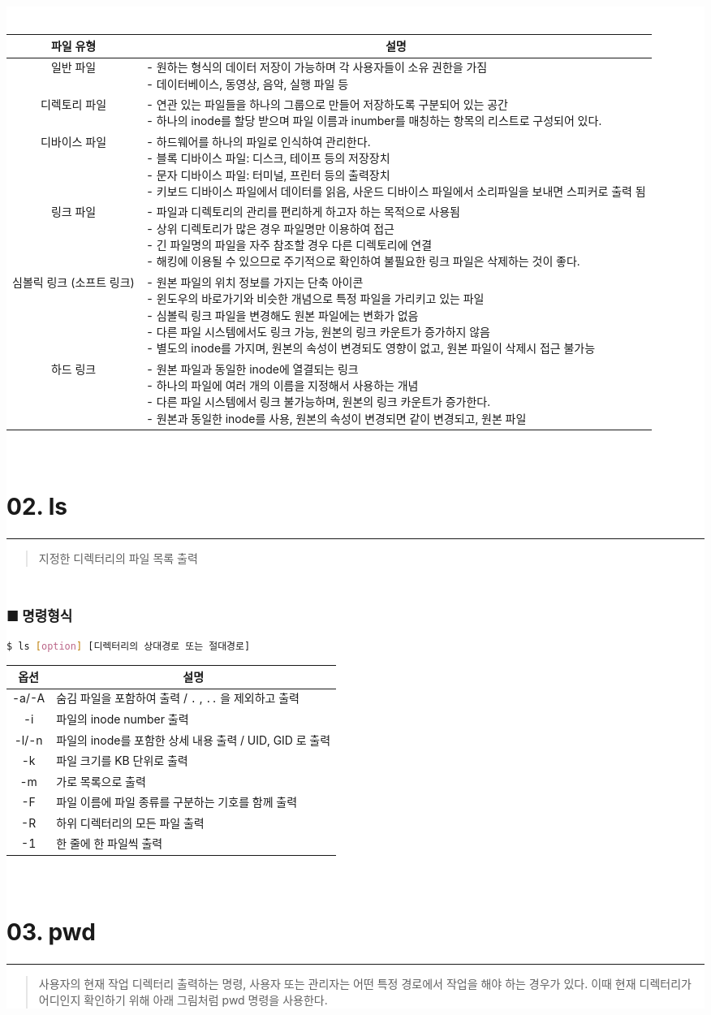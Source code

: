 <br>

| 파일 유형 | 설명 |
| :---: | --- |
| 일반 파일 | - 원하는 형식의 데이터 저장이 가능하며 각 사용자들이 소유 권한을 가짐 <br>- 데이터베이스, 동영상, 음악, 실행 파일 등 |
| 디렉토리 파일 | - 연관 있는 파일들을 하나의 그룹으로 만들어 저장하도록 구분되어 있는 공간 <br>- 하나의 inode를 할당 받으며 파일 이름과 inumber를 매칭하는 항목의 리스트로 구성되어 있다. |
| 디바이스 파일 | - 하드웨어를 하나의 파일로 인식하여 관리한다. <br>- 블록 디바이스 파일: 디스크, 테이프 등의 저장장치 <br>- 문자 디바이스 파일: 터미널, 프린터 등의 출력장치 <br>- 키보드 디바이스 파일에서 데이터를 읽음, 사운드 디바이스 파일에서 소리파일을 보내면 스피커로 출력 됨 |
| 링크 파일 | - 파일과 디렉토리의 관리를 편리하게 하고자 하는 목적으로 사용됨 <br>- 상위 디렉토리가 많은 경우 파일명만 이용하여 접근 <br>- 긴 파일명의 파일을 자주 참조할 경우 다른 디렉토리에 연결 <br>- 해킹에 이용될 수 있으므로 주기적으로 확인하여 불필요한 링크 파일은 삭제하는 것이 좋다. |
| 심볼릭 링크 (소프트 링크) | - 원본 파일의 위치 정보를 가지는 단축 아이콘 <br>- 윈도우의 바로가기와 비슷한 개념으로 특정 파일을 가리키고 있는 파일 <br>- 심볼릭 링크 파일을 변경해도 원본 파일에는 변화가 없음 <br>- 다른 파일 시스템에서도 링크 가능, 원본의 링크 카운트가 증가하지 않음 <br>- 별도의 inode를 가지며, 원본의 속성이 변경되도 영향이 없고, 원본 파일이 삭제시 접근 불가능 |
| 하드 링크 | - 원본 파일과 동일한 inode에 열결되는 링크 <br>- 하나의 파일에 여러 개의 이름을 지정해서 사용하는 개념 <br>- 다른 파일 시스템에서 링크 불가능하며, 원본의 링크 카운트가 증가한다. <br>- 원본과 동일한 inode를 사용, 원본의 속성이 변경되면 같이 변경되고, 원본 파일|

<br>

# 02. ls
---

> 지정한 디렉터리의 파일 목록 출력

<br>

<big> **■ 명령형식** </big>

```bash
$ ls [option] [디렉터리의 상대경로 또는 절대경로]
```

| 옵션 | 설명 |
| :---: | --- |
| -a/-A | 숨김 파일을 포함하여 출력 / `.` , `..` 을 제외하고 출력 |
| -i | 파일의 inode number 출력 |
| -l/-n | 파일의 inode를 포함한 상세 내용 출력 / UID, GID 로 출력 |
| -k | 파일 크기를 KB 단위로 출력 |
| -m | 가로 목록으로 출력 |
| -F | 파일 이름에 파일 종류를 구분하는 기호를 함께 출력 |
| -R | 하위 디렉터리의 모든 파일 출력 |
| -1 | 한 줄에 한 파일씩 출력 |

<br>

# 03. pwd
---

> 사용자의 현재 작업 디렉터리 출력하는 명령, 사용자 또는 관리자는 어떤 특정 경로에서 작업을 해야 하는 경우가 있다. 이때 현재 디렉터리가 어디인지 확인하기 위해 아래 그림처럼 pwd 명령을 사용한다.
